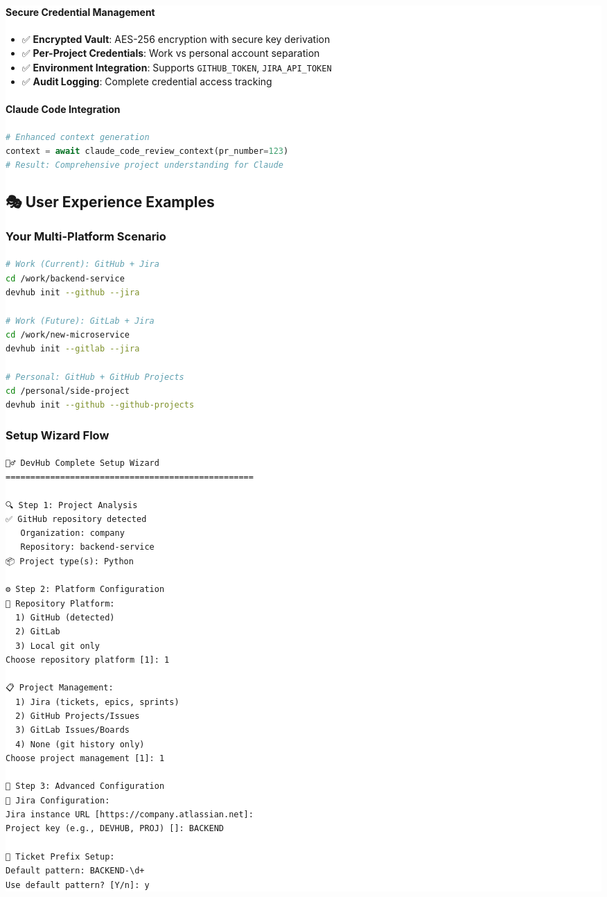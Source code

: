 #### **Secure Credential Management**
- ✅ **Encrypted Vault**: AES-256 encryption with secure key derivation
- ✅ **Per-Project Credentials**: Work vs personal account separation
- ✅ **Environment Integration**: Supports `GITHUB_TOKEN`, `JIRA_API_TOKEN`
- ✅ **Audit Logging**: Complete credential access tracking

#### **Claude Code Integration**
```python
# Enhanced context generation
context = await claude_code_review_context(pr_number=123)
# Result: Comprehensive project understanding for Claude
```

## 🎭 **User Experience Examples**

### **Your Multi-Platform Scenario**
```bash
# Work (Current): GitHub + Jira
cd /work/backend-service
devhub init --github --jira

# Work (Future): GitLab + Jira
cd /work/new-microservice
devhub init --gitlab --jira

# Personal: GitHub + GitHub Projects
cd /personal/side-project
devhub init --github --github-projects
```

### **Setup Wizard Flow**
```
🧙‍♂️ DevHub Complete Setup Wizard
==================================================

🔍 Step 1: Project Analysis
✅ GitHub repository detected
   Organization: company
   Repository: backend-service
📦 Project type(s): Python

⚙️ Step 2: Platform Configuration
📂 Repository Platform:
  1) GitHub (detected)
  2) GitLab
  3) Local git only
Choose repository platform [1]: 1

📋 Project Management:
  1) Jira (tickets, epics, sprints)
  2) GitHub Projects/Issues
  3) GitLab Issues/Boards
  4) None (git history only)
Choose project management [1]: 1

🔧 Step 3: Advanced Configuration
🎫 Jira Configuration:
Jira instance URL [https://company.atlassian.net]:
Project key (e.g., DEVHUB, PROJ) []: BACKEND

📝 Ticket Prefix Setup:
Default pattern: BACKEND-\d+
Use default pattern? [Y/n]: y
```
